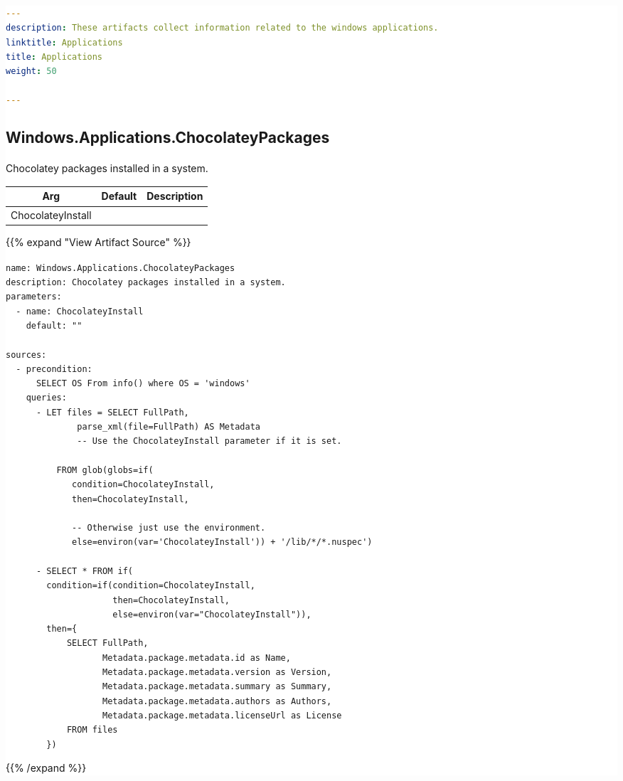 ```yaml
---
description: These artifacts collect information related to the windows applications.
linktitle: Applications
title: Applications
weight: 50

---
```

## Windows.Applications.ChocolateyPackages

Chocolatey packages installed in a system.

Arg|Default|Description
---|------|-----------
ChocolateyInstall||

{{% expand  "View Artifact Source" %}}


```text
name: Windows.Applications.ChocolateyPackages
description: Chocolatey packages installed in a system.
parameters:
  - name: ChocolateyInstall
    default: ""

sources:
  - precondition:
      SELECT OS From info() where OS = 'windows'
    queries:
      - LET files = SELECT FullPath,
              parse_xml(file=FullPath) AS Metadata
              -- Use the ChocolateyInstall parameter if it is set.

          FROM glob(globs=if(
             condition=ChocolateyInstall,
             then=ChocolateyInstall,

             -- Otherwise just use the environment.
             else=environ(var='ChocolateyInstall')) + '/lib/*/*.nuspec')

      - SELECT * FROM if(
        condition=if(condition=ChocolateyInstall,
                     then=ChocolateyInstall,
                     else=environ(var="ChocolateyInstall")),
        then={
            SELECT FullPath,
                   Metadata.package.metadata.id as Name,
                   Metadata.package.metadata.version as Version,
                   Metadata.package.metadata.summary as Summary,
                   Metadata.package.metadata.authors as Authors,
                   Metadata.package.metadata.licenseUrl as License
            FROM files
        })
```
   {{% /expand %}}
